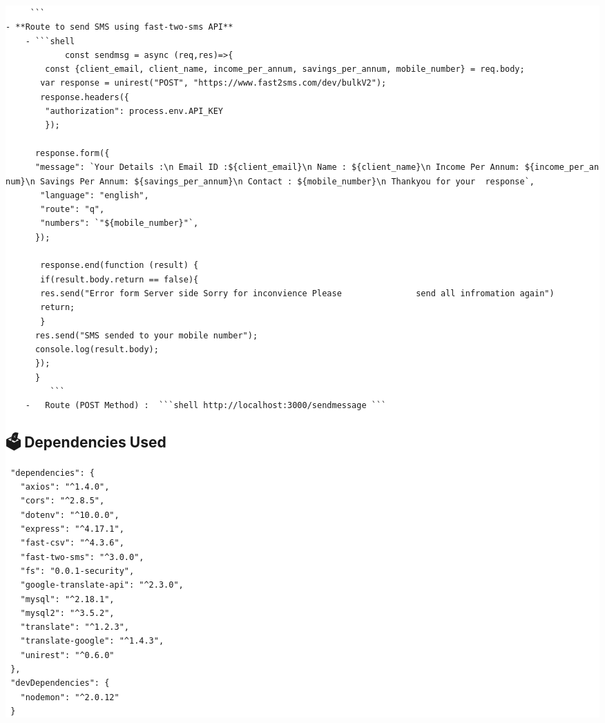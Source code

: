          ```
    - **Route to send SMS using fast-two-sms API**
        - ```shell   
                const sendmsg = async (req,res)=>{
            const {client_email, client_name, income_per_annum, savings_per_annum, mobile_number} = req.body;
           var response = unirest("POST", "https://www.fast2sms.com/dev/bulkV2");
           response.headers({
            "authorization": process.env.API_KEY
            });

          response.form({
          "message": `Your Details :\n Email ID :${client_email}\n Name : ${client_name}\n Income Per Annum: ${income_per_annum}\n Savings Per Annum: ${savings_per_annum}\n Contact : ${mobile_number}\n Thankyou for your  response`,
           "language": "english",
           "route": "q",
           "numbers": `"${mobile_number}"`,
          });
   
           response.end(function (result) {
           if(result.body.return == false){
           res.send("Error form Server side Sorry for inconvience Please               send all infromation again")
           return;
           }
          res.send("SMS sended to your mobile number");
          console.log(result.body);
          });
          }
             ```   
        -   Route (POST Method) :  ```shell http://localhost:3000/sendmessage ```
       

## :ballot_box: Dependencies Used
 ```shell
  "dependencies": {
    "axios": "^1.4.0",
    "cors": "^2.8.5",
    "dotenv": "^10.0.0",
    "express": "^4.17.1",
    "fast-csv": "^4.3.6",
    "fast-two-sms": "^3.0.0",
    "fs": "0.0.1-security",
    "google-translate-api": "^2.3.0",
    "mysql": "^2.18.1",
    "mysql2": "^3.5.2",
    "translate": "^1.2.3",
    "translate-google": "^1.4.3",
    "unirest": "^0.6.0"
  },
  "devDependencies": {
    "nodemon": "^2.0.12"
  }
   ```
